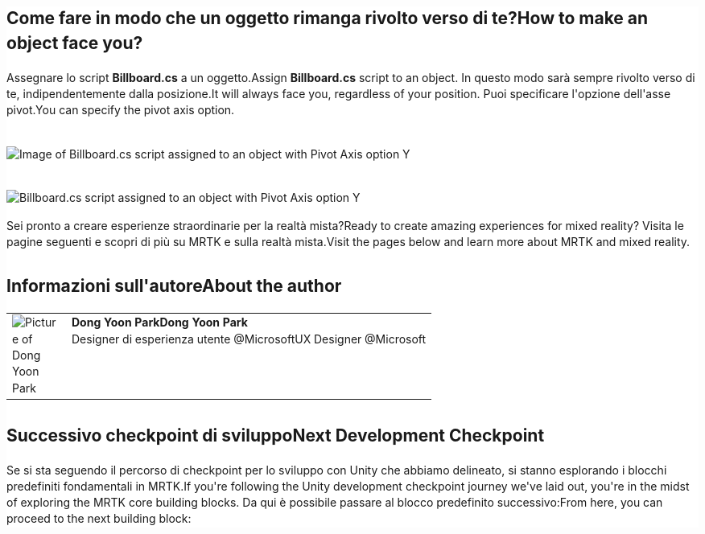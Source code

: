 ## <a name="how-to-make-an-object-face-you"></a><span data-ttu-id="f17c1-176">Come fare in modo che un oggetto rimanga rivolto verso di te?</span><span class="sxs-lookup"><span data-stu-id="f17c1-176">How to make an object face you?</span></span>
<span data-ttu-id="f17c1-177">Assegnare lo script **Billboard.cs** a un oggetto.</span><span class="sxs-lookup"><span data-stu-id="f17c1-177">Assign **Billboard.cs** script to an object.</span></span> <span data-ttu-id="f17c1-178">In questo modo sarà sempre rivolto verso di te, indipendentemente dalla posizione.</span><span class="sxs-lookup"><span data-stu-id="f17c1-178">It will always face you, regardless of your position.</span></span> <span data-ttu-id="f17c1-179">Puoi specificare l'opzione dell'asse pivot.</span><span class="sxs-lookup"><span data-stu-id="f17c1-179">You can specify the pivot axis option.</span></span>

<br/><img alt="Image of Billboard.cs script assigned to an object with Pivot Axis option Y" width="800" src="images/MRTK101/MRTK_Billboard.png">

<br/><img alt="Billboard.cs script assigned to an object with Pivot Axis option Y" width="800" src="images/MRTK101/MRTK_Billboard.gif">


<span data-ttu-id="f17c1-180">Sei pronto a creare esperienze straordinarie per la realtà mista?</span><span class="sxs-lookup"><span data-stu-id="f17c1-180">Ready to create amazing experiences for mixed reality?</span></span> <span data-ttu-id="f17c1-181">Visita le pagine seguenti e scopri di più su MRTK e sulla realtà mista.</span><span class="sxs-lookup"><span data-stu-id="f17c1-181">Visit the pages below and learn more about MRTK and mixed reality.</span></span>

## <a name="about-the-author"></a><span data-ttu-id="f17c1-182">Informazioni sull'autore</span><span class="sxs-lookup"><span data-stu-id="f17c1-182">About the author</span></span>

<table style="border-collapse:collapse" padding-left="0px">
<tr>
<td style="border-style: none" width="60px"><img alt="Picture of Dong Yoon Park" width="60" height="60" src="images/dongyoonpark.jpg"></td>
<td style="border-style: none"><span data-ttu-id="f17c1-183"><b>Dong Yoon Park</b></span><span class="sxs-lookup"><span data-stu-id="f17c1-183"><b>Dong Yoon Park</b></span></span><br><span data-ttu-id="f17c1-184">Designer di esperienza utente @Microsoft</span><span class="sxs-lookup"><span data-stu-id="f17c1-184">UX Designer @Microsoft</span></span></td>
</tr>
</table>

## <a name="next-development-checkpoint"></a><span data-ttu-id="f17c1-185">Successivo checkpoint di sviluppo</span><span class="sxs-lookup"><span data-stu-id="f17c1-185">Next Development Checkpoint</span></span>

<span data-ttu-id="f17c1-186">Se si sta seguendo il percorso di checkpoint per lo sviluppo con Unity che abbiamo delineato, si stanno esplorando i blocchi predefiniti fondamentali in MRTK.</span><span class="sxs-lookup"><span data-stu-id="f17c1-186">If you're following the Unity development checkpoint journey we've laid out, you're in the midst of exploring the MRTK core building blocks.</span></span> <span data-ttu-id="f17c1-187">Da qui è possibile passare al blocco predefinito successivo:</span><span class="sxs-lookup"><span data-stu-id="f17c1-187">From here, you can proceed to the next building block:</span></span> 
